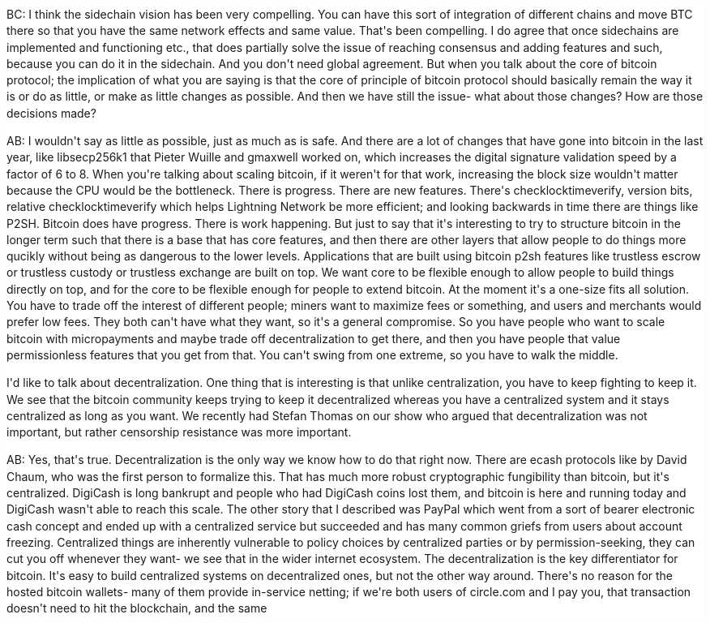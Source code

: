 BC: I think the sidechain vision has been very compelling. You can have
this sort of integration of different chains and move BTC there so that
you have the same network effects and same value. That's been
compelling. I do agree that once sidechains are implemented and
functioning etc., that does partially solve the issue of reaching
consensus and adding features and such, because you can do it in the
sidechain. And you don't need global agreement. But when you talk about
the core of bitcoin protocol; the implication of what you are saying is
that the core of principle of bitcoin protocol should basically remain
the way it is or do as little, or make as little changes as possible.
And then we have still the issue- what about those changes? How are
those decisions made?

AB: I wouldn't say as little as possible, just as much as is safe. And
there are a lot of changes that have gone into bitcoin in the last year,
like libsecp256k1 that Pieter Wuille and gmaxwell worked on, which
increases the digital signature validation speed by a factor of 6 to 8.
When you're talking about scaling bitcoin, if it weren't for that work,
increasing the block size wouldn't matter because the CPU would be the
bottleneck. There is progress. There are new features. There's
checklocktimeverify, version bits, relative checklocktimeverify which
helps Lightning Network be more efficient; and looking backwards in time
there are things like P2SH. Bitcoin does have progress. There is work
happening. But just to say that it's interesting to try to structure
bitcoin in the longer term such that there is a base that has core
features, and then there are other layers that allow people to do things
more qucikly without being as dangerous to the lower levels.
Applications that are built using bitcoin p2sh features like trustless
escrow or trustless custody or trustless exchange are built on top. We
want core to be flexible enough to allow people to build things directly
on top, and for the core to be flexible enough for people to extend
bitcoin. At the moment it's a one-size fits all solution. You have to
trade off the interest of different people; miners want to maximize fees
or something, and users and merchants would prefer low fees. They both
can't have what they want, so it's a general compromise. So you have
people who want to scale bitcoin with micropayments and maybe trade off
decentralization to get there, and then you have people that value
permissionless features that you get from that. You can't swing from one
extreme, so you have to walk the middle.

I'd like to talk about decentralization. One thing that is interesting
is that unlike centralization, you have to keep fighting to keep it. We
see that the bitcoin community keeps trying to keep it decentralized
whereas you have a centralized system and it stays centralized as long
as you want. We recently had Stefan Thomas on our show who argued that
decentralization was not important, but rather censorship resistance was
more important.

AB: Yes, that's true. Decentralization is the only way we know how to do
that right now. There are ecash protocols like by David Chaum, who was
the first person to formalize this. That has much more robust
cryptographic fungibility than bitcoin, but it's centralized. DigiCash
is long bankrupt and people who had DigiCash coins lost them, and
bitcoin is here and running today and DigiCash wasn't able to reach this
scale. The other story that I described was PayPal which went from a
sort of bearer electronic cash concept and ended up with a centralized
service but succeeded and has many common griefs from users about
account freezing. Centralized things are inherently vulnerable to policy
choices by centralized parties or by permission-seeking, they can cut
you off whenever they want- we see that in the wider internet ecosystem.
The decentralization is the key differentiator for bitcoin. It's easy to
build centralized systems on decentralized ones, but not the other way
around. There's no reason for the hosted bitcoin wallets- many of them
provide in-service netting; if we're both users of circle.com and I pay
you, that transaction doesn't need to hit the blockchain, and the same